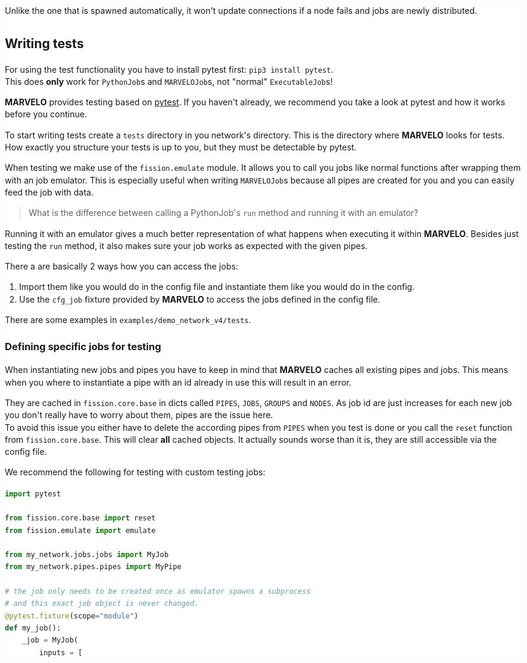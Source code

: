 Unlike the one that is spawned automatically, it won't update connections if a node fails and jobs are newly distributed.

## Writing tests

For using the test functionality you have to install pytest first: `pip3 install pytest`.  
This does **only** work for `PythonJob`s and `MARVELOJob`s, not "normal" `ExecutableJob`s!

**MARVELO** provides testing based on [pytest](https://docs.pytest.org/en/latest/contents.html).
If you haven't already, we recommend you take a look at pytest and how it works before you continue.

To start writing tests create a `tests` directory in you network's directory.
This is the directory where **MARVELO** looks for tests.
How exactly you structure your tests is up to you, but they must be detectable by pytest.

When testing we make use of the `fission.emulate` module.
It allows you to call you jobs like normal functions after wrapping them with an job emulator.
This is especially useful when writing `MARVELOJob`s because all pipes are created for you and you can easily feed the job with data.

> What is the difference between calling a PythonJob's `run` method and running it with an emulator?

Running it with an emulator gives a much better representation of what happens when executing it within **MARVELO**.
Besides just testing the `run` method, it also makes sure your job works as expected with the given pipes.

There a are basically 2 ways how you can access the jobs:

1. Import them like you would do in the config file and instantiate them like you would do in the config.
2. Use the `cfg_job` fixture provided by **MARVELO** to access the jobs defined in the config file.

There are some examples in `examples/demo_network_v4/tests`.

### Defining specific jobs for testing

When instantiating new jobs and pipes you have to keep in mind that **MARVELO** caches all existing pipes and jobs.
This means when you where to instantiate a pipe with an id already in use this will result in an error.

They are cached in `fission.core.base` in dicts called `PIPES`, `JOBS`, `GROUPS` and `NODES`.
As job id are just increases for each new job you don't really have to worry about them, pipes are the issue here.  
To avoid this issue you either have to delete the according pipes from `PIPES` when you test is done or you call the `reset` function from `fission.core.base`.
This will clear **all** cached objects.
It actually sounds worse than it is, they are still accessible via the config file.

We recommend the following for testing with custom testing jobs:

```python
import pytest

from fission.core.base import reset
from fission.emulate import emulate

from my_network.jobs.jobs import MyJob
from my_network.pipes.pipes import MyPipe

# the job only needs to be created once as emulator spawns a subprocess
# and this exact job object is never changed.
@pytest.fixture(scope="module")
def my_job():
    _job = MyJob(
        inputs = [
```